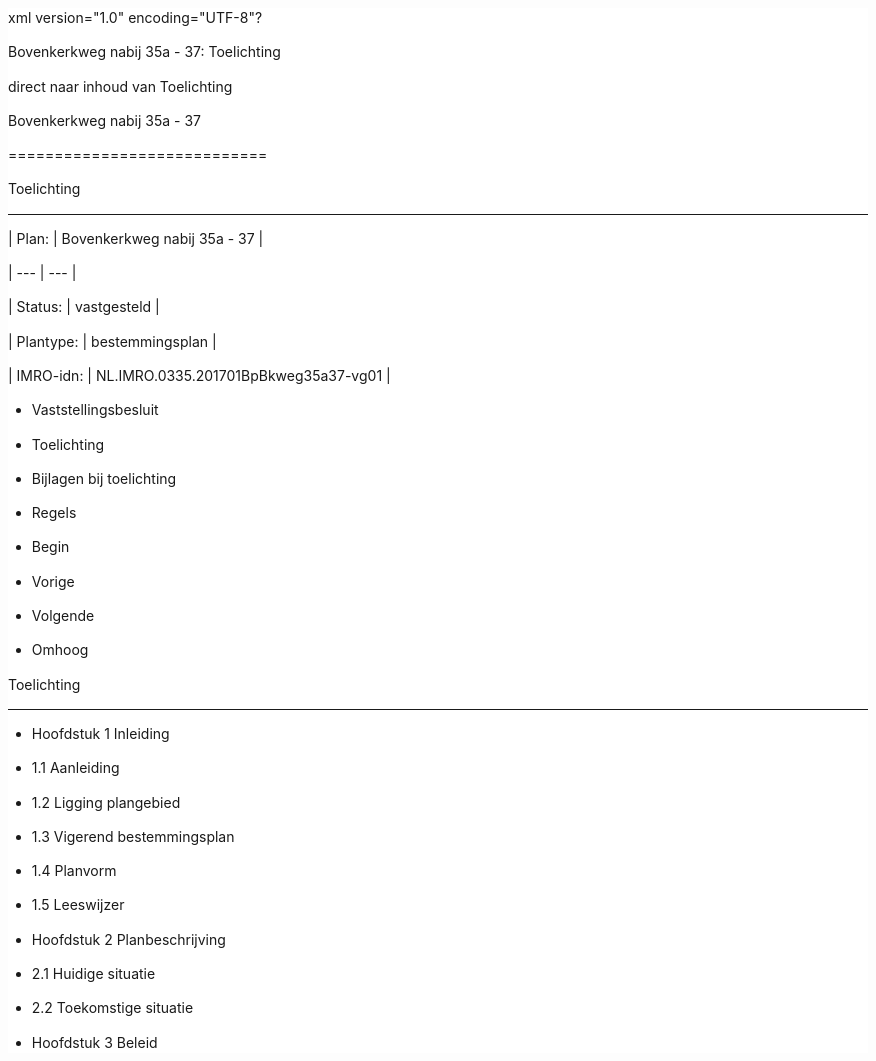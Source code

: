 xml version\="1\.0" encoding\="UTF\-8"?

Bovenkerkweg nabij 35a \- 37: Toelichting

direct naar inhoud van Toelichting

Bovenkerkweg nabij 35a \- 37

============================

Toelichting

-----------

| Plan: | Bovenkerkweg nabij 35a \- 37 |

| --- | --- |

| Status: | vastgesteld |

| Plantype: | bestemmingsplan |

| IMRO\-idn: | NL.IMRO.0335\.201701BpBkweg35a37\-vg01 |

* Vaststellingsbesluit

* Toelichting

* Bijlagen bij toelichting

* Regels

* Begin

* Vorige

* Volgende

* Omhoog

Toelichting

-----------

* Hoofdstuk 1 Inleiding

+ 1\.1 Aanleiding

+ 1\.2 Ligging plangebied

+ 1\.3 Vigerend bestemmingsplan

+ 1\.4 Planvorm

+ 1\.5 Leeswijzer

* Hoofdstuk 2 Planbeschrijving

+ 2\.1 Huidige situatie

+ 2\.2 Toekomstige situatie

* Hoofdstuk 3 Beleid
